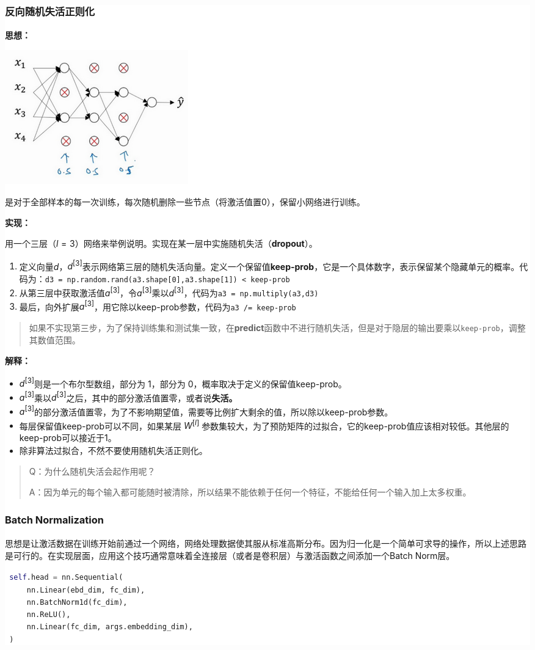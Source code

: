 ### 反向随机失活正则化

**思想：**

![随机失活](./img/9fa7196adeeaf88eb386fda2e9fa9909.png)

是对于全部样本的每一次训练，每次随机删除一些节点（将激活值置0），保留小网络进行训练。

**实现：**

用一个三层（$l=3$）网络来举例说明。实现在某一层中实施随机失活（**dropout**）。

1.   定义向量$d$，$d^{[3]}$表示网络第三层的随机失活向量。定义一个保留值**keep-prob**，它是一个具体数字，表示保留某个隐藏单元的概率。代码为：`d3 = np.random.rand(a3.shape[0],a3.shape[1]) < keep-prob`
2.   从第三层中获取激活值$a^{[3]}$，令$a^{[3]}$乘以$d^{[3]}$，代码为`a3 = np.multiply(a3,d3)`
3.   最后，向外扩展$a^{[3]}$，用它除以keep-prob参数，代码为`a3 /= keep-prob`

> 如果不实现第三步，为了保持训练集和测试集一致，在**predict**函数中不进行随机失活，但是对于隐层的输出要乘以`keep-prob`，调整其数值范围。

**解释：**

-   $d^{[3]}$则是一个布尔型数组，部分为 1，部分为 0，概率取决于定义的保留值keep-prob。
-   $a^{[3]}$乘以$d^{[3]}$之后，其中的部分激活值置零，或者说**失活。**
-   $a^{[3]}$的部分激活值置零，为了不影响期望值，需要等比例扩大剩余的值，所以除以keep-prob参数。
-   每层保留值keep-prob可以不同，如果某层 $W^{[l]}$ 参数集较大，为了预防矩阵的过拟合，它的keep-prob值应该相对较低。其他层的keep-prob可以接近于1。
-   除非算法过拟合，不然不要使用随机失活正则化。

>   Q：为什么随机失活会起作用呢？
>
>   A：因为单元的每个输入都可能随时被清除，所以结果不能依赖于任何一个特征，不能给任何一个输入加上太多权重。

### Batch Normalization

思想是让激活数据在训练开始前通过一个网络，网络处理数据使其服从标准高斯分布。因为归一化是一个简单可求导的操作，所以上述思路是可行的。在实现层面，应用这个技巧通常意味着全连接层（或者是卷积层）与激活函数之间添加一个Batch Norm层。

```python
 self.head = nn.Sequential(
     nn.Linear(ebd_dim, fc_dim),
     nn.BatchNorm1d(fc_dim),
     nn.ReLU(),
     nn.Linear(fc_dim, args.embedding_dim),
 )
```
